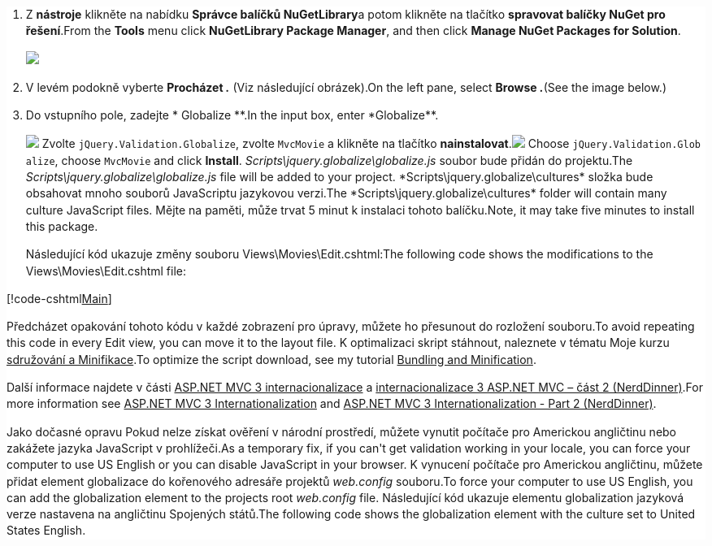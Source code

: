 
1. <span data-ttu-id="eef95-185">Z **nástroje** klikněte na nabídku **Správce balíčků NuGetLibrary**a potom klikněte na tlačítko **spravovat balíčky NuGet pro řešení**.</span><span class="sxs-lookup"><span data-stu-id="eef95-185">From the **Tools** menu click **NuGetLibrary Package Manager**, and then click **Manage NuGet Packages for Solution**.</span></span>  
  
    ![](examining-the-edit-methods-and-edit-view/_static/image5.png)
2. <span data-ttu-id="eef95-186">V levém podokně vyberte <strong>Procházet *.</strong>* (Viz následující obrázek).</span><span class="sxs-lookup"><span data-stu-id="eef95-186">On the left pane, select <strong>Browse *.</strong>*(See the image below.)</span></span>
3. <span data-ttu-id="eef95-187">Do vstupního pole, zadejte \* Globalize \*\*.</span><span class="sxs-lookup"><span data-stu-id="eef95-187">In the input box, enter \*Globalize\*\*.</span></span>  
  
    <span data-ttu-id="eef95-188">![](examining-the-edit-methods-and-edit-view/_static/image6.png) Zvolte `jQuery.Validation.Globalize`, zvolte `MvcMovie` a klikněte na tlačítko **nainstalovat**.</span><span class="sxs-lookup"><span data-stu-id="eef95-188">![](examining-the-edit-methods-and-edit-view/_static/image6.png) Choose `jQuery.Validation.Globalize`, choose `MvcMovie` and click **Install**.</span></span> <span data-ttu-id="eef95-189">*Scripts\jquery.globalize\globalize.js* soubor bude přidán do projektu.</span><span class="sxs-lookup"><span data-stu-id="eef95-189">The *Scripts\jquery.globalize\globalize.js* file will be added to your project.</span></span> <span data-ttu-id="eef95-190">\*Scripts\jquery.globalize\cultures\* složka bude obsahovat mnoho souborů JavaScriptu jazykovou verzi.</span><span class="sxs-lookup"><span data-stu-id="eef95-190">The \*Scripts\jquery.globalize\cultures\* folder will contain many culture JavaScript files.</span></span> <span data-ttu-id="eef95-191">Mějte na paměti, může trvat 5 minut k instalaci tohoto balíčku.</span><span class="sxs-lookup"><span data-stu-id="eef95-191">Note, it may take five minutes to install this package.</span></span>

   <span data-ttu-id="eef95-192">Následující kód ukazuje změny souboru Views\Movies\Edit.cshtml:</span><span class="sxs-lookup"><span data-stu-id="eef95-192">The following code shows the modifications to the Views\Movies\Edit.cshtml file:</span></span> 

[!code-cshtml[Main](examining-the-edit-methods-and-edit-view/samples/sample10.cshtml)]

<span data-ttu-id="eef95-193">Předcházet opakování tohoto kódu v každé zobrazení pro úpravy, můžete ho přesunout do rozložení souboru.</span><span class="sxs-lookup"><span data-stu-id="eef95-193">To avoid repeating this code in every Edit view, you can move it to the layout file.</span></span> <span data-ttu-id="eef95-194">K optimalizaci skript stáhnout, naleznete v tématu Moje kurzu [sdružování a Minifikace](../../performance/bundling-and-minification.md).</span><span class="sxs-lookup"><span data-stu-id="eef95-194">To optimize the script download, see my tutorial [Bundling and Minification](../../performance/bundling-and-minification.md).</span></span>

<span data-ttu-id="eef95-195">Další informace najdete v části [ASP.NET MVC 3 internacionalizace](http://afana.me/post/aspnet-mvc-internationalization.aspx) a [internacionalizace 3 ASP.NET MVC – část 2 (NerdDinner)](http://afana.me/post/aspnet-mvc-internationalization-part-2.aspx).</span><span class="sxs-lookup"><span data-stu-id="eef95-195">For more information see [ASP.NET MVC 3 Internationalization](http://afana.me/post/aspnet-mvc-internationalization.aspx) and [ASP.NET MVC 3 Internationalization - Part 2 (NerdDinner)](http://afana.me/post/aspnet-mvc-internationalization-part-2.aspx).</span></span>

<span data-ttu-id="eef95-196">Jako dočasné opravu Pokud nelze získat ověření v národní prostředí, můžete vynutit počítače pro Americkou angličtinu nebo zakážete jazyka JavaScript v prohlížeči.</span><span class="sxs-lookup"><span data-stu-id="eef95-196">As a temporary fix, if you can't get validation working in your locale, you can force your computer to use US English or you can disable JavaScript in your browser.</span></span> <span data-ttu-id="eef95-197">K vynucení počítače pro Americkou angličtinu, můžete přidat element globalizace do kořenového adresáře projektů *web.config* souboru.</span><span class="sxs-lookup"><span data-stu-id="eef95-197">To force your computer to use US English, you can add the globalization element to the projects root *web.config* file.</span></span> <span data-ttu-id="eef95-198">Následující kód ukazuje elementu globalization jazyková verze nastavena na angličtinu Spojených států.</span><span class="sxs-lookup"><span data-stu-id="eef95-198">The following code shows the globalization element with the culture set to United States English.</span></span>
